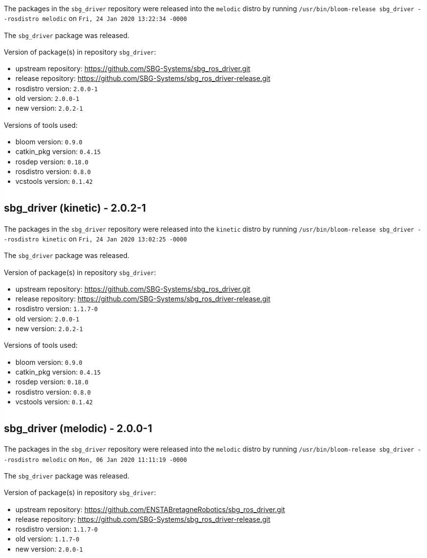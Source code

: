 The packages in the `sbg_driver` repository were released into the `melodic` distro by running `/usr/bin/bloom-release sbg_driver --rosdistro melodic` on `Fri, 24 Jan 2020 13:22:34 -0000`

The `sbg_driver` package was released.

Version of package(s) in repository `sbg_driver`:

- upstream repository: https://github.com/SBG-Systems/sbg_ros_driver.git
- release repository: https://github.com/SBG-Systems/sbg_ros_driver-release.git
- rosdistro version: `2.0.0-1`
- old version: `2.0.0-1`
- new version: `2.0.2-1`

Versions of tools used:

- bloom version: `0.9.0`
- catkin_pkg version: `0.4.15`
- rosdep version: `0.18.0`
- rosdistro version: `0.8.0`
- vcstools version: `0.1.42`


## sbg_driver (kinetic) - 2.0.2-1

The packages in the `sbg_driver` repository were released into the `kinetic` distro by running `/usr/bin/bloom-release sbg_driver --rosdistro kinetic` on `Fri, 24 Jan 2020 13:02:25 -0000`

The `sbg_driver` package was released.

Version of package(s) in repository `sbg_driver`:

- upstream repository: https://github.com/SBG-Systems/sbg_ros_driver.git
- release repository: https://github.com/SBG-Systems/sbg_ros_driver-release.git
- rosdistro version: `1.1.7-0`
- old version: `2.0.0-1`
- new version: `2.0.2-1`

Versions of tools used:

- bloom version: `0.9.0`
- catkin_pkg version: `0.4.15`
- rosdep version: `0.18.0`
- rosdistro version: `0.8.0`
- vcstools version: `0.1.42`


## sbg_driver (melodic) - 2.0.0-1

The packages in the `sbg_driver` repository were released into the `melodic` distro by running `/usr/bin/bloom-release sbg_driver --rosdistro melodic` on `Mon, 06 Jan 2020 11:11:19 -0000`

The `sbg_driver` package was released.

Version of package(s) in repository `sbg_driver`:

- upstream repository: https://github.com/ENSTABretagneRobotics/sbg_ros_driver.git
- release repository: https://github.com/SBG-Systems/sbg_ros_driver-release.git
- rosdistro version: `1.1.7-0`
- old version: `1.1.7-0`
- new version: `2.0.0-1`
